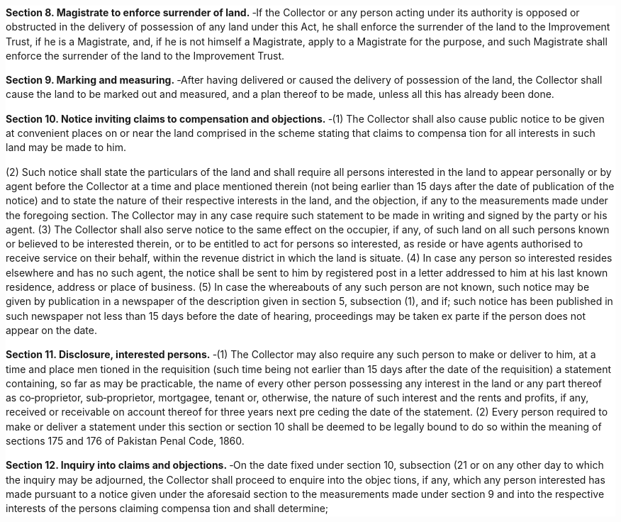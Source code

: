  

**Section 8. Magistrate to enforce surrender of land.**
    ‑If the Collector or any person acting under its authority is opposed or obstructed in the delivery of possession of any land under this Act, he shall enforce the surrender of the land to the Improvement Trust, if he is a Magistrate, and, if he is not himself a Magistrate, apply to a Magistrate for the purpose, and such Magistrate shall enforce the surrender of the land to the Improvement Trust.

 


**Section 9. Marking and measuring.**
      ‑After having delivered or caused the delivery of possession of the land, the Collector shall cause the land to be marked out and measured, and a plan thereof to be made, unless all this has already been done.

 


**Section 10. Notice inviting claims to compensation and objections.**
        ‑(1) The Collector shall also cause public notice to be given at convenient places on or near the land comprised in the scheme stating that claims to compensa tion for all interests in such land may be made to him.

(2) Such notice shall state the particulars of the land and shall require all persons interested in the land to appear personally or by agent before the Collector at a time and place mentioned therein (not being earlier than 15 days after the date of publication of the notice) and to state the nature of their respective interests in the land, and the objection, if any to the measurements made under the foregoing section. The Collector may in any case require such statement to be made in writing and signed by the party or his agent.
(3) The Collector shall also serve notice to the same effect on the occupier, if any, of such land on all such persons known or believed to be interested therein, or to be entitled to act for persons so interested, as reside or have agents authorised to receive service on their behalf, within the revenue district in which the land is situate.
(4) In case any person so interested resides elsewhere and has no such agent, the notice shall be sent to him by registered post in a letter addressed to him at his last known residence, address or place of business.
(5) In case the whereabouts of any such person are not known, such notice may be given by publication in a newspaper of the description given in section 5, subsection (1), and if; such notice has been published in such newspaper not less than 15 days before the date of hearing, proceedings may be taken ex parte if the person does not appear on the date.

 
**Section 11. Disclosure, interested persons.**
‑(1) The Collector may also require any such person to make or deliver to him, at a time and place men tioned in the requisition (such time being not earlier than 15 days after the date of the requisition) a statement containing, so far as may be practicable, the name of every other person possessing any interest in the land or any part thereof as co‑proprietor, sub‑proprietor, mortgagee, tenant or, otherwise, the nature of such interest and the rents and profits, if any, received or receivable on account thereof for three years next pre ceding the date of the statement.
    (2) Every person required to make or deliver a statement under this section or section 10 shall be deemed to be legally bound to do so within the meaning of sections 175 and 176 of Pakistan Penal Code, 1860.

 

**Section 12. Inquiry into claims and objections.**
    ‑On the date fixed under section 10, subsection (21 or on any other day to which the inquiry may be adjourned, the Collector shall proceed to enquire into the objec tions, if any, which any person interested has made pursuant to a notice given under the aforesaid section to the measurements made under section 9 and into the respective interests of the persons claiming compensa tion and shall determine;
